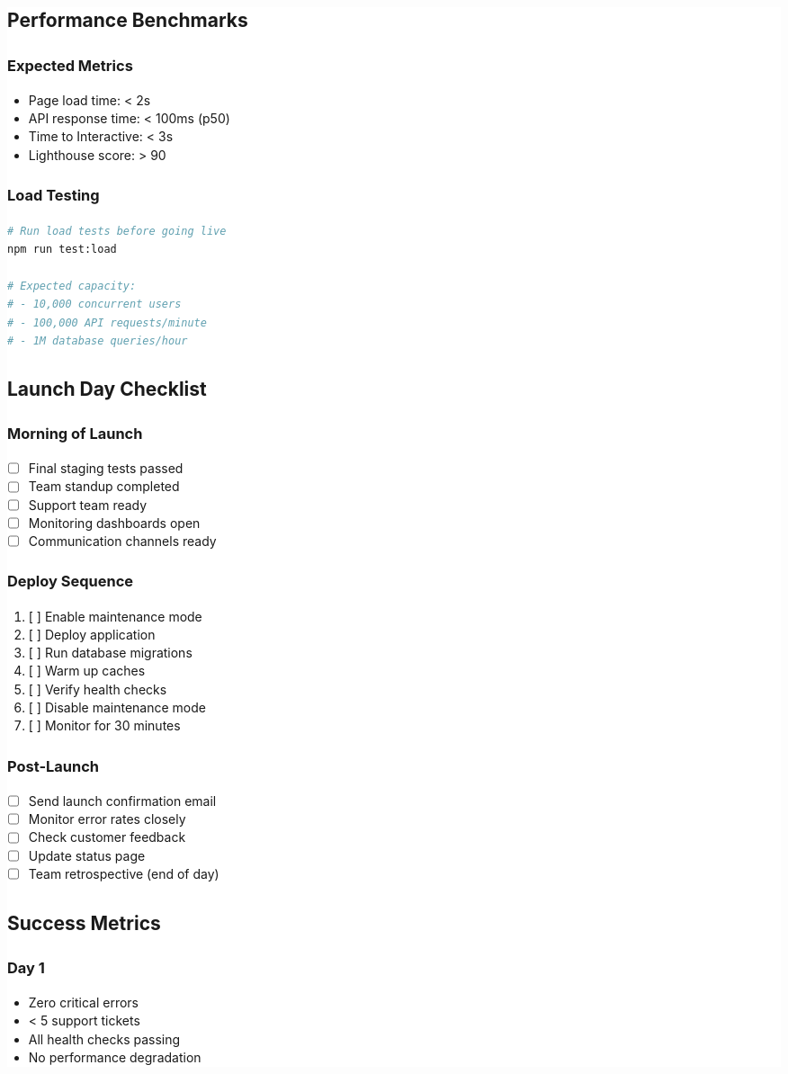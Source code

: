 ## Performance Benchmarks

### Expected Metrics
- Page load time: < 2s
- API response time: < 100ms (p50)
- Time to Interactive: < 3s
- Lighthouse score: > 90

### Load Testing
```bash
# Run load tests before going live
npm run test:load

# Expected capacity:
# - 10,000 concurrent users
# - 100,000 API requests/minute
# - 1M database queries/hour
```

## Launch Day Checklist

### Morning of Launch
- [ ] Final staging tests passed
- [ ] Team standup completed
- [ ] Support team ready
- [ ] Monitoring dashboards open
- [ ] Communication channels ready

### Deploy Sequence
1. [ ] Enable maintenance mode
2. [ ] Deploy application
3. [ ] Run database migrations
4. [ ] Warm up caches
5. [ ] Verify health checks
6. [ ] Disable maintenance mode
7. [ ] Monitor for 30 minutes

### Post-Launch
- [ ] Send launch confirmation email
- [ ] Monitor error rates closely
- [ ] Check customer feedback
- [ ] Update status page
- [ ] Team retrospective (end of day)

## Success Metrics

### Day 1
- Zero critical errors
- < 5 support tickets
- All health checks passing
- No performance degradation
